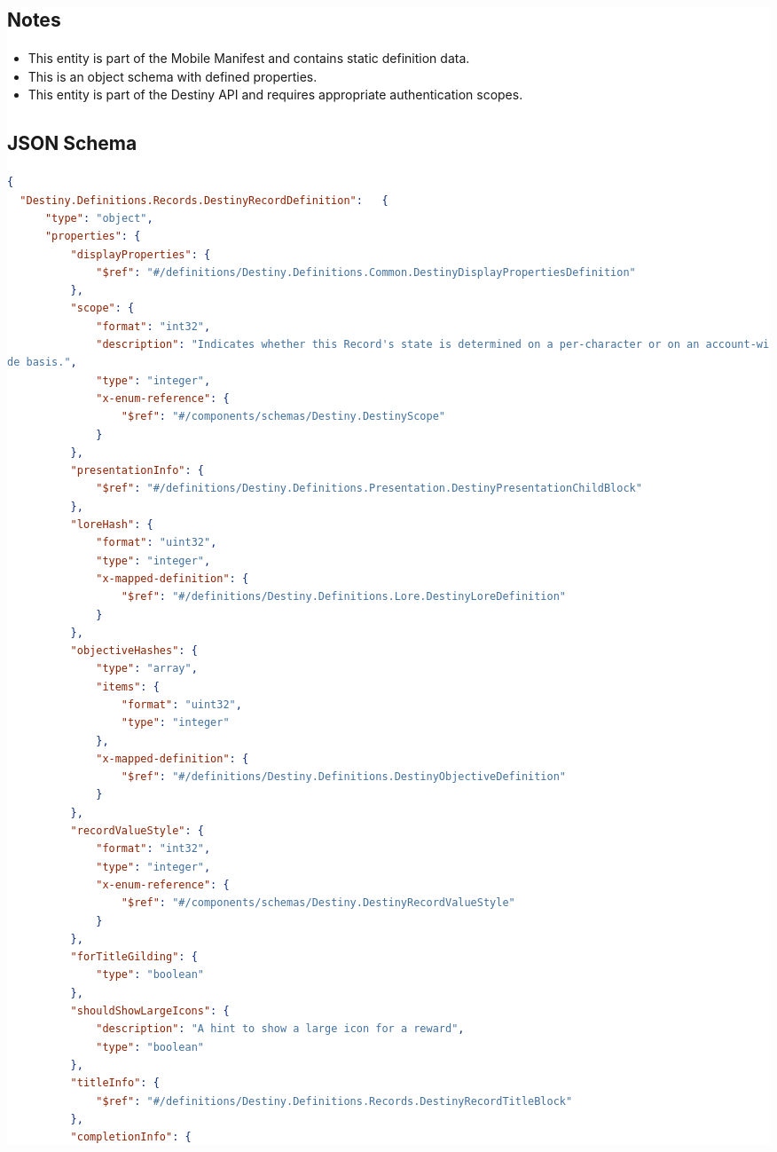 ## Notes
- This entity is part of the Mobile Manifest and contains static definition data.
- This is an object schema with defined properties.
- This entity is part of the Destiny API and requires appropriate authentication scopes.

## JSON Schema
```json
{
  "Destiny.Definitions.Records.DestinyRecordDefinition":   {
      "type": "object",
      "properties": {
          "displayProperties": {
              "$ref": "#/definitions/Destiny.Definitions.Common.DestinyDisplayPropertiesDefinition"
          },
          "scope": {
              "format": "int32",
              "description": "Indicates whether this Record's state is determined on a per-character or on an account-wide basis.",
              "type": "integer",
              "x-enum-reference": {
                  "$ref": "#/components/schemas/Destiny.DestinyScope"
              }
          },
          "presentationInfo": {
              "$ref": "#/definitions/Destiny.Definitions.Presentation.DestinyPresentationChildBlock"
          },
          "loreHash": {
              "format": "uint32",
              "type": "integer",
              "x-mapped-definition": {
                  "$ref": "#/definitions/Destiny.Definitions.Lore.DestinyLoreDefinition"
              }
          },
          "objectiveHashes": {
              "type": "array",
              "items": {
                  "format": "uint32",
                  "type": "integer"
              },
              "x-mapped-definition": {
                  "$ref": "#/definitions/Destiny.Definitions.DestinyObjectiveDefinition"
              }
          },
          "recordValueStyle": {
              "format": "int32",
              "type": "integer",
              "x-enum-reference": {
                  "$ref": "#/components/schemas/Destiny.DestinyRecordValueStyle"
              }
          },
          "forTitleGilding": {
              "type": "boolean"
          },
          "shouldShowLargeIcons": {
              "description": "A hint to show a large icon for a reward",
              "type": "boolean"
          },
          "titleInfo": {
              "$ref": "#/definitions/Destiny.Definitions.Records.DestinyRecordTitleBlock"
          },
          "completionInfo": {
```